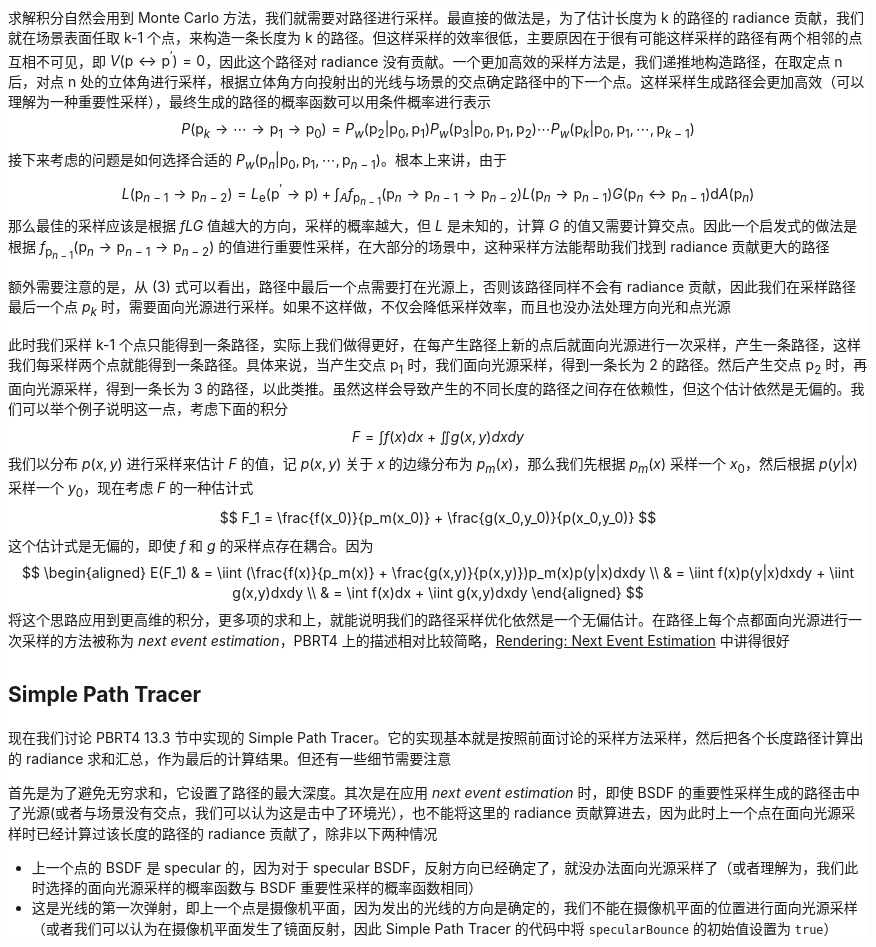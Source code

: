 求解积分自然会用到 Monte Carlo 方法，我们就需要对路径进行采样。最直接的做法是，为了估计长度为 k 的路径的 radiance 贡献，我们就在场景表面任取 k-1 个点，来构造一条长度为 k 的路径。但这样采样的效率很低，主要原因在于很有可能这样采样的路径有两个相邻的点互相不可见，即 $V\left(\mathrm{p} \leftrightarrow \mathrm{p}^{\prime}\right)=0$，因此这个路径对 radiance 没有贡献。一个更加高效的采样方法是，我们递推地构造路径，在取定点 n 后，对点 n 处的立体角进行采样，根据立体角方向投射出的光线与场景的交点确定路径中的下一个点。这样采样生成路径会更加高效（可以理解为一种重要性采样），最终生成的路径的概率函数可以用条件概率进行表示
$$
P\left(\mathrm{p}_k \rightarrow \cdots\rightarrow \mathrm{p}_1 \rightarrow \mathrm{p}_0\right) = P_w(\mathrm{p}_2|\mathrm{p}_0,\mathrm{p}_1)P_w(\mathrm{p}_3|\mathrm{p}_0,\mathrm{p}_1,\mathrm{p}_2)\cdots P_w(\mathrm{p}_k|\mathrm{p}_0,\mathrm{p}_1,\cdots,\mathrm{p}_{k-1})
$$
接下来考虑的问题是如何选择合适的 $P_w(\mathrm{p}_n|\mathrm{p}_0,\mathrm{p}_1,\cdots,\mathrm{p}_{n-1})$。根本上来讲，由于$$
L\left(\mathrm{p}_{n-1} \rightarrow \mathrm{p}_{n-2}\right)=L_{\mathrm{e}}\left(\mathrm{p}^{\prime} \rightarrow \mathrm{p}\right)+\int_A f_{\mathrm{p}_{n-1}}\left(\mathrm{p}_n \rightarrow \mathrm{p}_{n-1} \rightarrow \mathrm{p}_{n-2}\right) L\left(\mathrm{p}_n \rightarrow \mathrm{p}_{n-1}\right) G\left(\mathrm{p}_n \leftrightarrow \mathrm{p}_{n-1}\right) \mathrm{d} A\left(\mathrm{p}_n\right)
$$那么最佳的采样应该是根据 $fLG$ 值越大的方向，采样的概率越大，但 $L$ 是未知的，计算 $G$ 的值又需要计算交点。因此一个启发式的做法是根据 $f_{\mathrm{p}_{n-1}}\left(\mathrm{p}_n \rightarrow \mathrm{p}_{n-1} \rightarrow \mathrm{p}_{n-2} \right)$ 的值进行重要性采样，在大部分的场景中，这种采样方法能帮助我们找到 radiance 贡献更大的路径

额外需要注意的是，从 $(3)$ 式可以看出，路径中最后一个点需要打在光源上，否则该路径同样不会有 radiance 贡献，因此我们在采样路径最后一个点 $p_k$ 时，需要面向光源进行采样。如果不这样做，不仅会降低采样效率，而且也没办法处理方向光和点光源

此时我们采样 k-1 个点只能得到一条路径，实际上我们做得更好，在每产生路径上新的点后就面向光源进行一次采样，产生一条路径，这样我们每采样两个点就能得到一条路径。具体来说，当产生交点 $\mathrm{p}_1$ 时，我们面向光源采样，得到一条长为 2 的路径。然后产生交点 $\mathrm{p}_2$ 时，再面向光源采样，得到一条长为 3 的路径，以此类推。虽然这样会导致产生的不同长度的路径之间存在依赖性，但这个估计依然是无偏的。我们可以举个例子说明这一点，考虑下面的积分 $$
F = \int f(x)dx + \iint g(x,y)dxdy
$$
我们以分布 $p(x,y)$ 进行采样来估计 $F$ 的值，记 $p(x,y)$ 关于 $x$ 的边缘分布为 $p_m(x)$，那么我们先根据 $p_m(x)$ 采样一个 $x_0$，然后根据 $p(y|x)$ 采样一个 $y_0$，现在考虑 $F$ 的一种估计式 $$
F_1 = \frac{f(x_0)}{p_m(x_0)} + \frac{g(x_0,y_0)}{p(x_0,y_0)}
$$这个估计式是无偏的，即使 $f$ 和 $g$ 的采样点存在耦合。因为 $$
\begin{aligned}
E(F_1) & = \iint (\frac{f(x)}{p_m(x)} + \frac{g(x,y)}{p(x,y)})p_m(x)p(y|x)dxdy
\\
& = \iint f(x)p(y|x)dxdy + \iint g(x,y)dxdy
\\
& = \int f(x)dx + \iint g(x,y)dxdy
\end{aligned}
$$将这个思路应用到更高维的积分，更多项的求和上，就能说明我们的路径采样优化依然是一个无偏估计。在路径上每个点都面向光源进行一次采样的方法被称为 _next event estimation_，PBRT4 上的描述相对比较简略，[Rendering: Next Event Estimation](https://www.cg.tuwien.ac.at/sites/default/files/course/4411/attachments/08_next%20event%20estimation.pdf) 中讲得很好
## Simple Path Tracer

现在我们讨论 PBRT4 13.3 节中实现的 Simple Path Tracer。它的实现基本就是按照前面讨论的采样方法采样，然后把各个长度路径计算出的 radiance 求和汇总，作为最后的计算结果。但还有一些细节需要注意

首先是为了避免无穷求和，它设置了路径的最大深度。其次是在应用 _next event estimation_ 时，即使 BSDF 的重要性采样生成的路径击中了光源(或者与场景没有交点，我们可以认为这是击中了环境光），也不能将这里的 radiance 贡献算进去，因为此时上一个点在面向光源采样时已经计算过该长度的路径的 radiance 贡献了，除非以下两种情况
* 上一个点的 BSDF 是 specular 的，因为对于 specular BSDF，反射方向已经确定了，就没办法面向光源采样了（或者理解为，我们此时选择的面向光源采样的概率函数与 BSDF 重要性采样的概率函数相同）
* 这是光线的第一次弹射，即上一个点是摄像机平面，因为发出的光线的方向是确定的，我们不能在摄像机平面的位置进行面向光源采样（或者我们可以认为在摄像机平面发生了镜面反射，因此 Simple Path Tracer 的代码中将 `specularBounce` 的初始值设置为 `true`）
